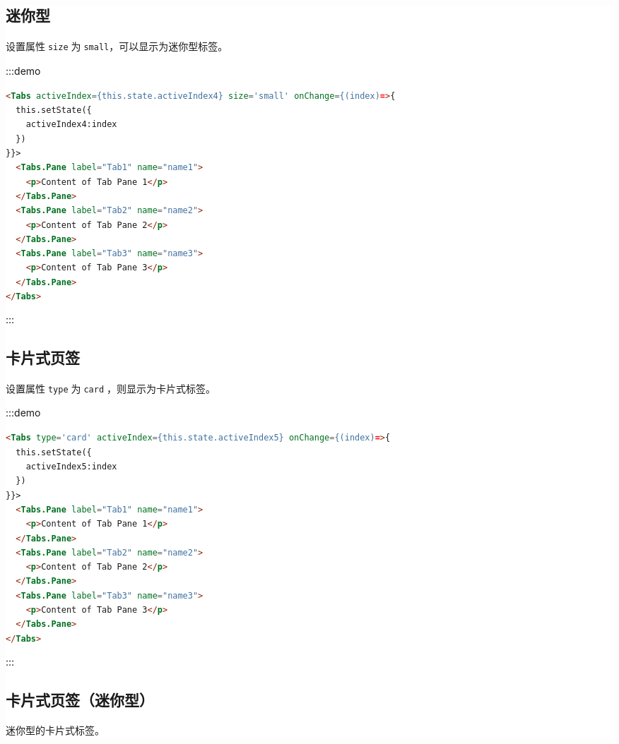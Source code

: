 ## 迷你型

设置属性 `size` 为 `small`，可以显示为迷你型标签。

:::demo
```html
<Tabs activeIndex={this.state.activeIndex4} size='small' onChange={(index)=>{
  this.setState({
    activeIndex4:index
  })
}}>
  <Tabs.Pane label="Tab1" name="name1">
    <p>Content of Tab Pane 1</p>
  </Tabs.Pane>
  <Tabs.Pane label="Tab2" name="name2">
    <p>Content of Tab Pane 2</p>
  </Tabs.Pane>
  <Tabs.Pane label="Tab3" name="name3">
    <p>Content of Tab Pane 3</p>
  </Tabs.Pane>
</Tabs>
```
:::

## 卡片式页签

设置属性 `type` 为 `card` ，则显示为卡片式标签。

:::demo
```html
<Tabs type='card' activeIndex={this.state.activeIndex5} onChange={(index)=>{
  this.setState({
    activeIndex5:index
  })
}}>
  <Tabs.Pane label="Tab1" name="name1">
    <p>Content of Tab Pane 1</p>
  </Tabs.Pane>
  <Tabs.Pane label="Tab2" name="name2">
    <p>Content of Tab Pane 2</p>
  </Tabs.Pane>
  <Tabs.Pane label="Tab3" name="name3">
    <p>Content of Tab Pane 3</p>
  </Tabs.Pane>
</Tabs>
```
:::

## 卡片式页签（迷你型）

迷你型的卡片式标签。
